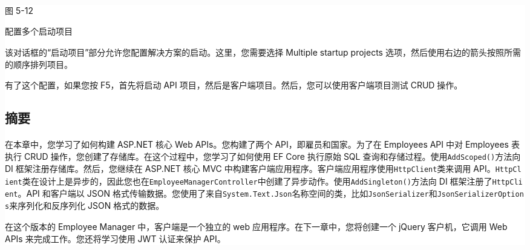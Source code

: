 图 5-12

配置多个启动项目

该对话框的“启动项目”部分允许您配置解决方案的启动。这里，您需要选择 Multiple startup projects 选项，然后使用右边的箭头按照所需的顺序排列项目。

有了这个配置，如果您按 F5，首先将启动 API 项目，然后是客户端项目。然后，您可以使用客户端项目测试 CRUD 操作。

## 摘要

在本章中，您学习了如何构建 ASP.NET 核心 Web APIs。您构建了两个 API，即雇员和国家。为了在 Employees API 中对 Employees 表执行 CRUD 操作，您创建了存储库。在这个过程中，您学习了如何使用 EF Core 执行原始 SQL 查询和存储过程。使用`AddScoped()`方法向 DI 框架注册存储库。然后，您继续在 ASP.NET 核心 MVC 中构建客户端应用程序。客户端应用程序使用`HttpClient`类来调用 API。`HttpClient`类在设计上是异步的，因此您也在`EmployeeManagerController`中创建了异步动作。使用`AddSingleton()`方法向 DI 框架注册了`HttpClient`。API 和客户端以 JSON 格式传输数据。您使用了来自`System.Text.Json`名称空间的类，比如`JsonSerializer`和`JsonSerializerOptions`来序列化和反序列化 JSON 格式的数据。

在这个版本的 Employee Manager 中，客户端是一个独立的 web 应用程序。在下一章中，您将创建一个 jQuery 客户机，它调用 Web APIs 来完成工作。您还将学习使用 JWT 认证来保护 API。